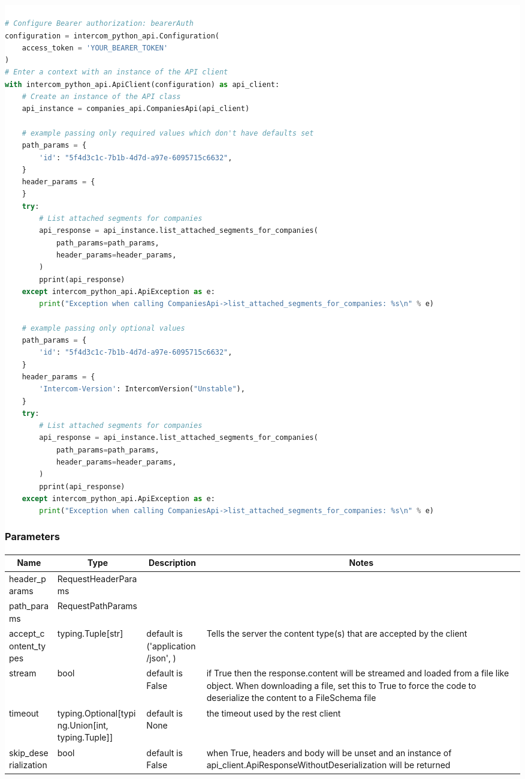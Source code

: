 ```python

# Configure Bearer authorization: bearerAuth
configuration = intercom_python_api.Configuration(
    access_token = 'YOUR_BEARER_TOKEN'
)
# Enter a context with an instance of the API client
with intercom_python_api.ApiClient(configuration) as api_client:
    # Create an instance of the API class
    api_instance = companies_api.CompaniesApi(api_client)

    # example passing only required values which don't have defaults set
    path_params = {
        'id': "5f4d3c1c-7b1b-4d7d-a97e-6095715c6632",
    }
    header_params = {
    }
    try:
        # List attached segments for companies
        api_response = api_instance.list_attached_segments_for_companies(
            path_params=path_params,
            header_params=header_params,
        )
        pprint(api_response)
    except intercom_python_api.ApiException as e:
        print("Exception when calling CompaniesApi->list_attached_segments_for_companies: %s\n" % e)

    # example passing only optional values
    path_params = {
        'id': "5f4d3c1c-7b1b-4d7d-a97e-6095715c6632",
    }
    header_params = {
        'Intercom-Version': IntercomVersion("Unstable"),
    }
    try:
        # List attached segments for companies
        api_response = api_instance.list_attached_segments_for_companies(
            path_params=path_params,
            header_params=header_params,
        )
        pprint(api_response)
    except intercom_python_api.ApiException as e:
        print("Exception when calling CompaniesApi->list_attached_segments_for_companies: %s\n" % e)
```
### Parameters

Name | Type | Description  | Notes
------------- | ------------- | ------------- | -------------
header_params | RequestHeaderParams | |
path_params | RequestPathParams | |
accept_content_types | typing.Tuple[str] | default is ('application/json', ) | Tells the server the content type(s) that are accepted by the client
stream | bool | default is False | if True then the response.content will be streamed and loaded from a file like object. When downloading a file, set this to True to force the code to deserialize the content to a FileSchema file
timeout | typing.Optional[typing.Union[int, typing.Tuple]] | default is None | the timeout used by the rest client
skip_deserialization | bool | default is False | when True, headers and body will be unset and an instance of api_client.ApiResponseWithoutDeserialization will be returned
